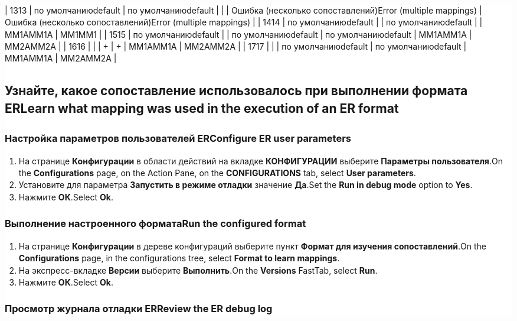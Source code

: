 |    <span data-ttu-id="4ea94-262">13</span><span class="sxs-lookup"><span data-stu-id="4ea94-262">13</span></span>   | <span data-ttu-id="4ea94-263">по умолчанию</span><span class="sxs-lookup"><span data-stu-id="4ea94-263">default</span></span> | <span data-ttu-id="4ea94-264">по умолчанию</span><span class="sxs-lookup"><span data-stu-id="4ea94-264">default</span></span> |         |         | <span data-ttu-id="4ea94-265">Ошибка (несколько сопоставлений)</span><span class="sxs-lookup"><span data-stu-id="4ea94-265">Error (multiple mappings)</span></span> | <span data-ttu-id="4ea94-266">Ошибка (несколько сопоставлений)</span><span class="sxs-lookup"><span data-stu-id="4ea94-266">Error (multiple mappings)</span></span>  |
|    <span data-ttu-id="4ea94-267">14</span><span class="sxs-lookup"><span data-stu-id="4ea94-267">14</span></span>   | <span data-ttu-id="4ea94-268">по умолчанию</span><span class="sxs-lookup"><span data-stu-id="4ea94-268">default</span></span> |         | <span data-ttu-id="4ea94-269">по умолчанию</span><span class="sxs-lookup"><span data-stu-id="4ea94-269">default</span></span> |         | <span data-ttu-id="4ea94-270">MM1A</span><span class="sxs-lookup"><span data-stu-id="4ea94-270">MM1A</span></span>                      | <span data-ttu-id="4ea94-271">MM1</span><span class="sxs-lookup"><span data-stu-id="4ea94-271">MM1</span></span>                        |
|    <span data-ttu-id="4ea94-272">15</span><span class="sxs-lookup"><span data-stu-id="4ea94-272">15</span></span>   | <span data-ttu-id="4ea94-273">по умолчанию</span><span class="sxs-lookup"><span data-stu-id="4ea94-273">default</span></span> |         | <span data-ttu-id="4ea94-274">по умолчанию</span><span class="sxs-lookup"><span data-stu-id="4ea94-274">default</span></span> | <span data-ttu-id="4ea94-275">по умолчанию</span><span class="sxs-lookup"><span data-stu-id="4ea94-275">default</span></span> | <span data-ttu-id="4ea94-276">MM1A</span><span class="sxs-lookup"><span data-stu-id="4ea94-276">MM1A</span></span>                      | <span data-ttu-id="4ea94-277">MM2A</span><span class="sxs-lookup"><span data-stu-id="4ea94-277">MM2A</span></span>                       |
|    <span data-ttu-id="4ea94-278">16</span><span class="sxs-lookup"><span data-stu-id="4ea94-278">16</span></span>   |         |         |    +    |    +    | <span data-ttu-id="4ea94-279">MM1A</span><span class="sxs-lookup"><span data-stu-id="4ea94-279">MM1A</span></span>                      | <span data-ttu-id="4ea94-280">MM2A</span><span class="sxs-lookup"><span data-stu-id="4ea94-280">MM2A</span></span>                       |
|    <span data-ttu-id="4ea94-281">17</span><span class="sxs-lookup"><span data-stu-id="4ea94-281">17</span></span>   |         |         | <span data-ttu-id="4ea94-282">по умолчанию</span><span class="sxs-lookup"><span data-stu-id="4ea94-282">default</span></span> | <span data-ttu-id="4ea94-283">по умолчанию</span><span class="sxs-lookup"><span data-stu-id="4ea94-283">default</span></span> | <span data-ttu-id="4ea94-284">MM1A</span><span class="sxs-lookup"><span data-stu-id="4ea94-284">MM1A</span></span>                      | <span data-ttu-id="4ea94-285">MM2A</span><span class="sxs-lookup"><span data-stu-id="4ea94-285">MM2A</span></span>                       |

## <a name="learn-what-mapping-was-used-in-the-execution-of-an-er-format"></a><span data-ttu-id="4ea94-286">Узнайте, какое сопоставление использовалось при выполнении формата ER</span><span class="sxs-lookup"><span data-stu-id="4ea94-286">Learn what mapping was used in the execution of an ER format</span></span>

### <a name="configure-er-user-parameters"></a><span data-ttu-id="4ea94-287">Настройка параметров пользователей ER</span><span class="sxs-lookup"><span data-stu-id="4ea94-287">Configure ER user parameters</span></span>

1.  <span data-ttu-id="4ea94-288">На странице **Конфигурации** в области действий на вкладке **КОНФИГУРАЦИИ** выберите **Параметры пользователя**.</span><span class="sxs-lookup"><span data-stu-id="4ea94-288">On the **Configurations** page, on the Action Pane, on the **CONFIGURATIONS** tab, select **User parameters**.</span></span>
2.  <span data-ttu-id="4ea94-289">Установите для параметра **Запустить в режиме отладки** значение **Да**.</span><span class="sxs-lookup"><span data-stu-id="4ea94-289">Set the **Run in debug mode** option to **Yes**.</span></span>
4.  <span data-ttu-id="4ea94-290">Нажмите **ОК**.</span><span class="sxs-lookup"><span data-stu-id="4ea94-290">Select **Ok**.</span></span>

### <a name="run-the-configured-format"></a><span data-ttu-id="4ea94-291">Выполнение настроенного формата</span><span class="sxs-lookup"><span data-stu-id="4ea94-291">Run the configured format</span></span>

1.  <span data-ttu-id="4ea94-292">На странице **Конфигурации** в дереве конфигураций выберите пункт **Формат для изучения сопоставлений**.</span><span class="sxs-lookup"><span data-stu-id="4ea94-292">On the **Configurations** page, in the configurations tree, select **Format to learn mappings**.</span></span>
2.  <span data-ttu-id="4ea94-293">На экспресс-вкладке **Версии** выберите **Выполнить**.</span><span class="sxs-lookup"><span data-stu-id="4ea94-293">On the **Versions** FastTab, select **Run**.</span></span>
3.  <span data-ttu-id="4ea94-294">Нажмите **ОК**.</span><span class="sxs-lookup"><span data-stu-id="4ea94-294">Select **Ok**.</span></span>

### <a name="review-the-er-debug-log"></a><span data-ttu-id="4ea94-295">Просмотр журнала отладки ER</span><span class="sxs-lookup"><span data-stu-id="4ea94-295">Review the ER debug log</span></span>
